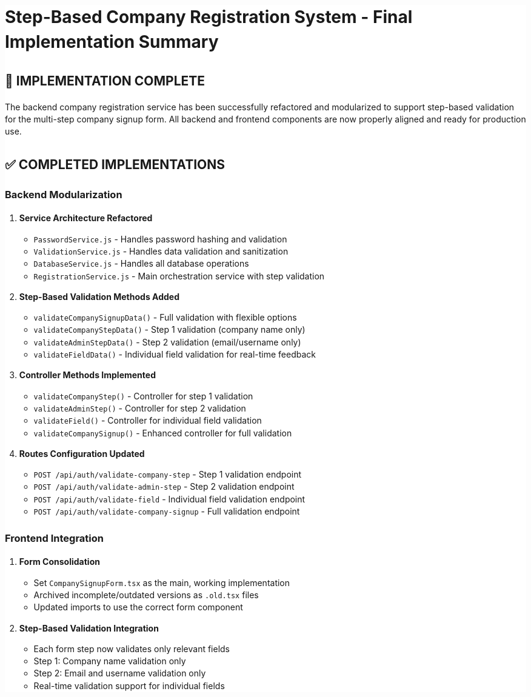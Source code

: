 # Step-Based Company Registration System - Final Implementation Summary

## 🎉 IMPLEMENTATION COMPLETE

The backend company registration service has been successfully refactored and modularized to support step-based validation for the multi-step company signup form. All backend and frontend components are now properly aligned and ready for production use.

## ✅ COMPLETED IMPLEMENTATIONS

### Backend Modularization

1. **Service Architecture Refactored**

   - `PasswordService.js` - Handles password hashing and validation
   - `ValidationService.js` - Handles data validation and sanitization
   - `DatabaseService.js` - Handles all database operations
   - `RegistrationService.js` - Main orchestration service with step validation

2. **Step-Based Validation Methods Added**

   - `validateCompanySignupData()` - Full validation with flexible options
   - `validateCompanyStepData()` - Step 1 validation (company name only)
   - `validateAdminStepData()` - Step 2 validation (email/username only)
   - `validateFieldData()` - Individual field validation for real-time feedback

3. **Controller Methods Implemented**

   - `validateCompanyStep()` - Controller for step 1 validation
   - `validateAdminStep()` - Controller for step 2 validation
   - `validateField()` - Controller for individual field validation
   - `validateCompanySignup()` - Enhanced controller for full validation

4. **Routes Configuration Updated**
   - `POST /api/auth/validate-company-step` - Step 1 validation endpoint
   - `POST /api/auth/validate-admin-step` - Step 2 validation endpoint
   - `POST /api/auth/validate-field` - Individual field validation endpoint
   - `POST /api/auth/validate-company-signup` - Full validation endpoint

### Frontend Integration

1. **Form Consolidation**

   - Set `CompanySignupForm.tsx` as the main, working implementation
   - Archived incomplete/outdated versions as `.old.tsx` files
   - Updated imports to use the correct form component

2. **Step-Based Validation Integration**

   - Each form step now validates only relevant fields
   - Step 1: Company name validation only
   - Step 2: Email and username validation only
   - Real-time validation support for individual fields
